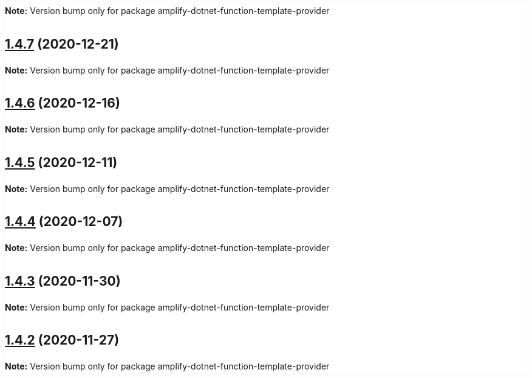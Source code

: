 **Note:** Version bump only for package amplify-dotnet-function-template-provider





## [1.4.7](https://github.com/aws-amplify/amplify-cli/compare/amplify-dotnet-function-template-provider@1.4.6...amplify-dotnet-function-template-provider@1.4.7) (2020-12-21)

**Note:** Version bump only for package amplify-dotnet-function-template-provider





## [1.4.6](https://github.com/aws-amplify/amplify-cli/compare/amplify-dotnet-function-template-provider@1.4.5...amplify-dotnet-function-template-provider@1.4.6) (2020-12-16)

**Note:** Version bump only for package amplify-dotnet-function-template-provider





## [1.4.5](https://github.com/aws-amplify/amplify-cli/compare/amplify-dotnet-function-template-provider@1.4.4...amplify-dotnet-function-template-provider@1.4.5) (2020-12-11)

**Note:** Version bump only for package amplify-dotnet-function-template-provider





## [1.4.4](https://github.com/aws-amplify/amplify-cli/compare/amplify-dotnet-function-template-provider@1.4.3...amplify-dotnet-function-template-provider@1.4.4) (2020-12-07)

**Note:** Version bump only for package amplify-dotnet-function-template-provider





## [1.4.3](https://github.com/aws-amplify/amplify-cli/compare/amplify-dotnet-function-template-provider@1.4.2...amplify-dotnet-function-template-provider@1.4.3) (2020-11-30)

**Note:** Version bump only for package amplify-dotnet-function-template-provider





## [1.4.2](https://github.com/aws-amplify/amplify-cli/compare/amplify-dotnet-function-template-provider@1.4.1...amplify-dotnet-function-template-provider@1.4.2) (2020-11-27)

**Note:** Version bump only for package amplify-dotnet-function-template-provider
